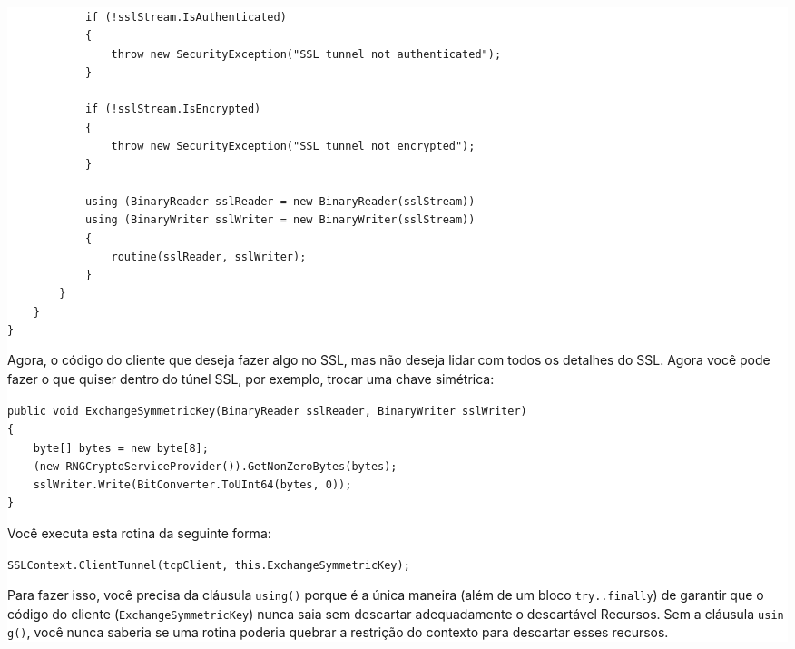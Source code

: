                 if (!sslStream.IsAuthenticated)
                {
                    throw new SecurityException("SSL tunnel not authenticated");
                }

                if (!sslStream.IsEncrypted)
                {
                    throw new SecurityException("SSL tunnel not encrypted");
                }

                using (BinaryReader sslReader = new BinaryReader(sslStream))
                using (BinaryWriter sslWriter = new BinaryWriter(sslStream))
                {
                    routine(sslReader, sslWriter);
                }
            }
        }
    }

Agora, o código do cliente que deseja fazer algo no SSL, mas não deseja lidar com todos os detalhes do SSL. Agora você pode fazer o que quiser dentro do túnel SSL, por exemplo, trocar uma chave simétrica:

    public void ExchangeSymmetricKey(BinaryReader sslReader, BinaryWriter sslWriter)
    {
        byte[] bytes = new byte[8];
        (new RNGCryptoServiceProvider()).GetNonZeroBytes(bytes);
        sslWriter.Write(BitConverter.ToUInt64(bytes, 0));
    }

Você executa esta rotina da seguinte forma:

    SSLContext.ClientTunnel(tcpClient, this.ExchangeSymmetricKey);

Para fazer isso, você precisa da cláusula `using()` porque é a única maneira (além de um bloco `try..finally`) de garantir que o código do cliente (`ExchangeSymmetricKey`) nunca saia sem descartar adequadamente o descartável Recursos. Sem a cláusula `using()`, você nunca saberia se uma rotina poderia quebrar a restrição do contexto para descartar esses recursos.




[1]: https://msdn.microsoft.com/en-us/library/fs2xkftw(v=vs.110).aspx
[1]: https://www.wikiod.com/pt/docs/c%23/38/using-statement/327/gotcha-returning-the-resource-which-you-are-disposing#t=201608220847304515557
[1]: https://msdn.microsoft.com/en-us/library/ms182334.aspx
[2]: http://stackoverflow.com/a/22323027/501011
[1]: https://msdn.microsoft.com/en-us/library/dd410596%28v=vs.100%29.aspx